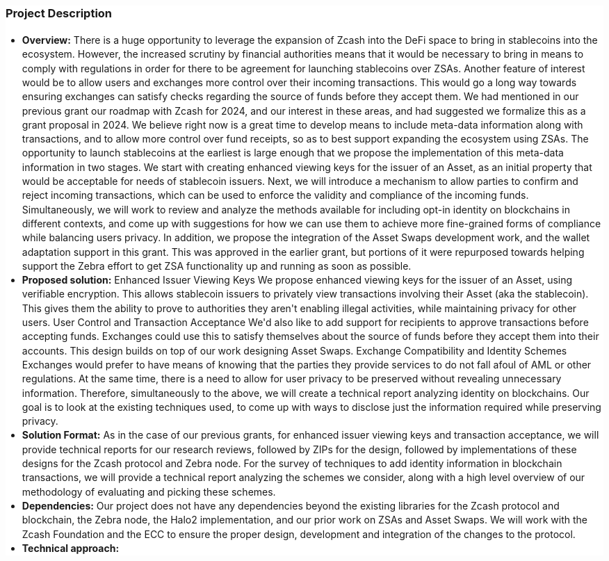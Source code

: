 ### Project Description

- **Overview:**
  There is a huge opportunity to leverage the expansion of Zcash into the DeFi space to bring in stablecoins into the ecosystem. However, the increased scrutiny by financial authorities means that it would be necessary to bring in means to comply with regulations in order for there to be agreement for launching stablecoins over ZSAs. Another feature of interest would be to allow users and exchanges more control over their incoming transactions. This would go a long way towards ensuring exchanges can satisfy checks regarding the source of funds before they accept them. We had mentioned in our previous grant our roadmap with Zcash for 2024, and our interest in these areas, and had suggested we formalize this as a grant proposal in 2024. We believe right now is a great time to develop means to include meta-data information along with transactions, and to allow more control over fund receipts, so as to best support expanding the ecosystem using ZSAs. The opportunity to launch stablecoins at the earliest is large enough that we propose the implementation of this meta-data information in two stages. We start with creating enhanced viewing keys for the issuer of an Asset, as an initial property that would be acceptable for needs of stablecoin issuers. Next, we will introduce a mechanism to allow parties to confirm and reject incoming transactions, which can be used to enforce the validity and compliance of the incoming funds. Simultaneously, we will work to review and analyze the methods available for including opt-in identity on blockchains in different contexts, and come up with suggestions for how we can use them to achieve more fine-grained forms of compliance while balancing users privacy. In addition, we propose the integration of the Asset Swaps development work, and the wallet adaptation support in this grant. This was approved in the earlier grant, but portions of it were repurposed towards helping support the Zebra effort to get ZSA functionality up and running as soon as possible.
- **Proposed solution:**
  Enhanced Issuer Viewing Keys We propose enhanced viewing keys for the issuer of an Asset, using verifiable encryption. This allows stablecoin issuers to privately view transactions involving their Asset (aka the stablecoin). This gives them the ability to prove to authorities they aren't enabling illegal activities, while maintaining privacy for other users. User Control and Transaction Acceptance We'd also like to add support for recipients to approve transactions before accepting funds. Exchanges could use this to satisfy themselves about the source of funds before they accept them into their accounts. This design builds on top of our work designing Asset Swaps. Exchange Compatibility and Identity Schemes Exchanges would prefer to have means of knowing that the parties they provide services to do not fall afoul of AML or other regulations. At the same time, there is a need to allow for user privacy to be preserved without revealing unnecessary information. Therefore, simultaneously to the above, we will create a technical report analyzing identity on blockchains. Our goal is to look at the existing techniques used, to come up with ways to disclose just the information required while preserving privacy.
- **Solution Format:**
  As in the case of our previous grants, for enhanced issuer viewing keys and transaction acceptance, we will provide technical reports for our research reviews, followed by ZIPs for the design, followed by implementations of these designs for the Zcash protocol and Zebra node. For the survey of techniques to add identity information in blockchain transactions, we will provide a technical report analyzing the schemes we consider, along with a high level overview of our methodology of evaluating and picking these schemes.
- **Dependencies:**
  Our project does not have any dependencies beyond the existing libraries for the Zcash protocol and blockchain, the Zebra node, the Halo2 implementation, and our prior work on ZSAs and Asset Swaps. We will work with the Zcash Foundation and the ECC to ensure the proper design, development and integration of the changes to the protocol.
- **Technical approach:**